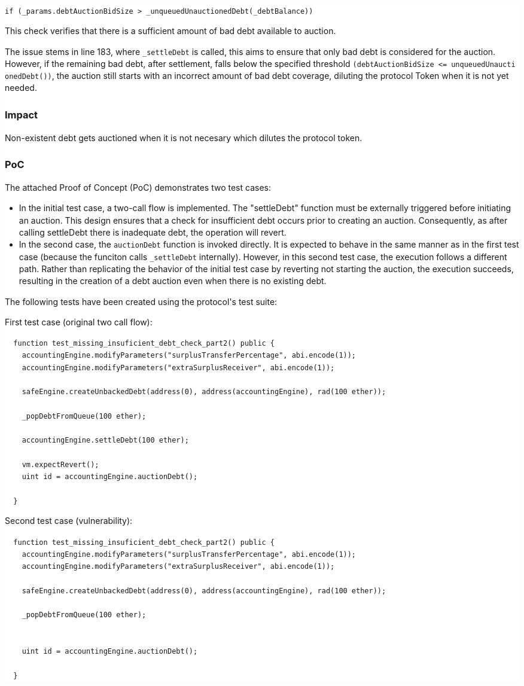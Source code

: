 `if (_params.debtAuctionBidSize > _unqueuedUnauctionedDebt(_debtBalance))`

This check verifies that there is a sufficient amount of bad debt available to auction.

The issue stems in line 183, where `_settleDebt` is called, this aims to ensure that only bad debt is considered for the auction. However, if the remaining bad debt, after settlement, falls below the specified threshold `(debtAuctionBidSize <= unqueuedUnauctionedDebt())`, the auction still starts with an incorrect amount of bad debt coverage, diluting the protocol Token when it is not yet needed.

### Impact

Non-existent debt gets auctioned when it is not necesary which dilutes the protocol token.

### PoC

The attached Proof of Concept (PoC) demonstrates two test cases:

*   In the initial test case, a two-call flow is implemented. The "settleDebt" function must be externally triggered before initiating an auction. This design ensures that a check for insufficient debt occurs prior to creating an auction. Consequently, as after calling settleDebt there is inadequate debt, the operation will revert.
*   In the second case, the `auctionDebt` function is invoked directly. It is expected to behave in the same manner as in the first test case (because the funciton calls `_settleDebt` internally). However, in this second test case, the execution follows a different path. Rather than replicating the behavior of the initial test case by reverting not starting the auction, the execution succeeds, resulting in the creation of a debt auction even when there is no existing debt.

The following tests have been created using the protocol's test suite:

First test case (original two call flow):

```solidity
  function test_missing_insuficient_debt_check_part2() public {
    accountingEngine.modifyParameters("surplusTransferPercentage", abi.encode(1));
    accountingEngine.modifyParameters("extraSurplusReceiver", abi.encode(1));

    safeEngine.createUnbackedDebt(address(0), address(accountingEngine), rad(100 ether));

    _popDebtFromQueue(100 ether);

    accountingEngine.settleDebt(100 ether);

    vm.expectRevert();
    uint id = accountingEngine.auctionDebt();

  }
```

Second test case (vulnerability):

```solidity
  function test_missing_insuficient_debt_check_part2() public {
    accountingEngine.modifyParameters("surplusTransferPercentage", abi.encode(1));
    accountingEngine.modifyParameters("extraSurplusReceiver", abi.encode(1));

    safeEngine.createUnbackedDebt(address(0), address(accountingEngine), rad(100 ether));

    _popDebtFromQueue(100 ether);

    
    uint id = accountingEngine.auctionDebt();

  }
```
